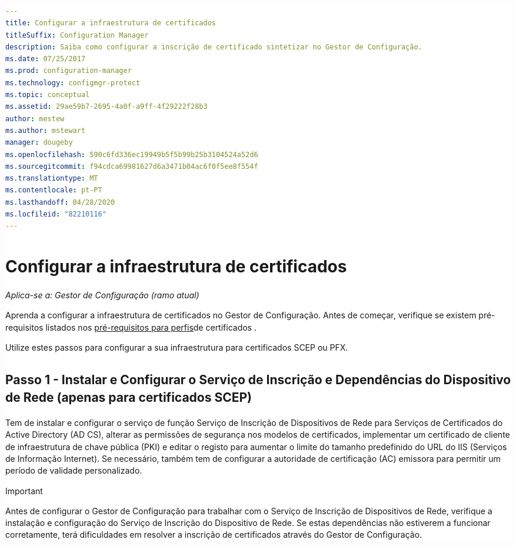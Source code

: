 ```yaml
---
title: Configurar a infraestrutura de certificados
titleSuffix: Configuration Manager
description: Saiba como configurar a inscrição de certificado sintetizar no Gestor de Configuração.
ms.date: 07/25/2017
ms.prod: configuration-manager
ms.technology: configmgr-protect
ms.topic: conceptual
ms.assetid: 29ae59b7-2695-4a0f-a9ff-4f29222f28b3
author: mestew
ms.author: mstewart
manager: dougeby
ms.openlocfilehash: 590c6fd336ec19949b5f5b99b25b3104524a52d6
ms.sourcegitcommit: f94cdca69981627d6a3471b04ac6f0f5ee8f554f
ms.translationtype: MT
ms.contentlocale: pt-PT
ms.lasthandoff: 04/28/2020
ms.locfileid: "82210116"
---
```

# <a name="configure-certificate-infrastructure"></a>Configurar a infraestrutura de certificados

*Aplica-se a: Gestor de Configuração (ramo atual)*

Aprenda a configurar a infraestrutura de certificados no Gestor de Configuração. Antes de começar, verifique se existem pré-requisitos listados nos [pré-requisitos para perfis](../../protect/plan-design/prerequisites-for-certificate-profiles.md)de certificados .  

Utilize estes passos para configurar a sua infraestrutura para certificados SCEP ou PFX.

## <a name="step-1---install-and-configure-the-network-device-enrollment-service-and-dependencies-for-scep-certificates-only"></a>Passo 1 - Instalar e Configurar o Serviço de Inscrição e Dependências do Dispositivo de Rede (apenas para certificados SCEP)

 Tem de instalar e configurar o serviço de função Serviço de Inscrição de Dispositivos de Rede para Serviços de Certificados do Active Directory (AD CS), alterar as permissões de segurança nos modelos de certificados, implementar um certificado de cliente de infraestrutura de chave pública (PKI) e editar o registo para aumentar o limite do tamanho predefinido do URL do IIS (Serviços de Informação Internet). Se necessário, também tem de configurar a autoridade de certificação (AC) emissora para permitir um período de validade personalizado.  

> [!IMPORTANT]  
>  Antes de configurar o Gestor de Configuração para trabalhar com o Serviço de Inscrição de Dispositivos de Rede, verifique a instalação e configuração do Serviço de Inscrição do Dispositivo de Rede. Se estas dependências não estiverem a funcionar corretamente, terá dificuldades em resolver a inscrição de certificados através do Gestor de Configuração.  
